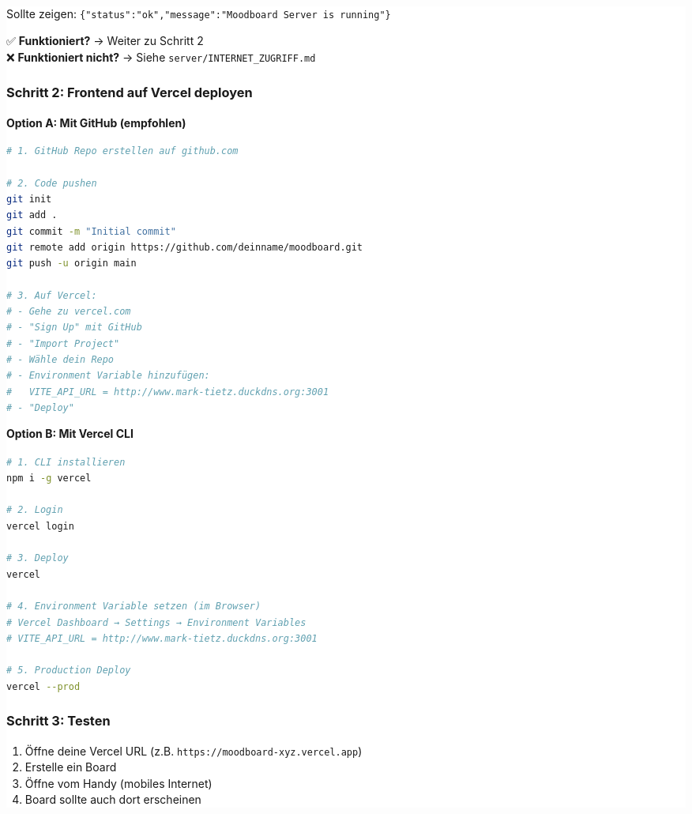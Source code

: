Sollte zeigen: `{"status":"ok","message":"Moodboard Server is running"}`

✅ **Funktioniert?** → Weiter zu Schritt 2  
❌ **Funktioniert nicht?** → Siehe `server/INTERNET_ZUGRIFF.md`

### Schritt 2: Frontend auf Vercel deployen

**Option A: Mit GitHub (empfohlen)**

```bash
# 1. GitHub Repo erstellen auf github.com

# 2. Code pushen
git init
git add .
git commit -m "Initial commit"
git remote add origin https://github.com/deinname/moodboard.git
git push -u origin main

# 3. Auf Vercel:
# - Gehe zu vercel.com
# - "Sign Up" mit GitHub
# - "Import Project"
# - Wähle dein Repo
# - Environment Variable hinzufügen:
#   VITE_API_URL = http://www.mark-tietz.duckdns.org:3001
# - "Deploy"
```

**Option B: Mit Vercel CLI**

```bash
# 1. CLI installieren
npm i -g vercel

# 2. Login
vercel login

# 3. Deploy
vercel

# 4. Environment Variable setzen (im Browser)
# Vercel Dashboard → Settings → Environment Variables
# VITE_API_URL = http://www.mark-tietz.duckdns.org:3001

# 5. Production Deploy
vercel --prod
```

### Schritt 3: Testen

1. Öffne deine Vercel URL (z.B. `https://moodboard-xyz.vercel.app`)
2. Erstelle ein Board
3. Öffne vom Handy (mobiles Internet)
4. Board sollte auch dort erscheinen
